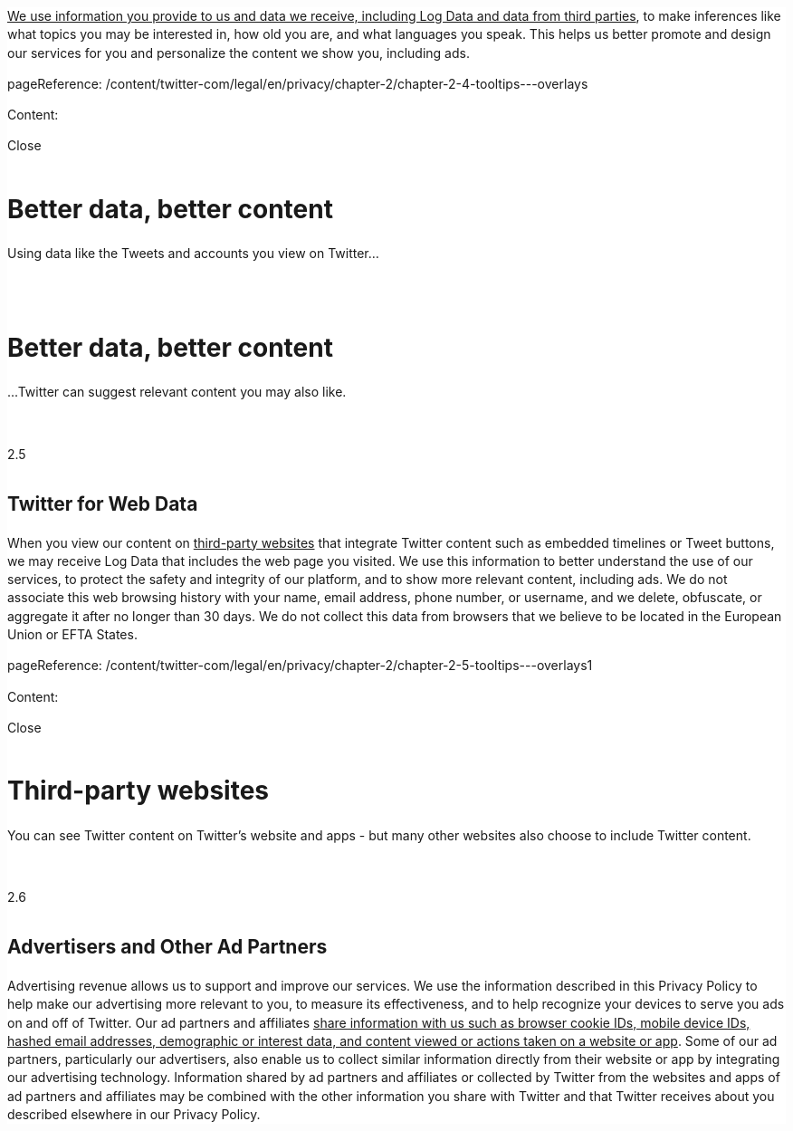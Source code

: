 [We use information you provide to us and data we receive, including Log Data and data from third parties](#overlay-chapter2.4.1), to make inferences like what topics you may be interested in, how old you are, and what languages you speak. This helps us better promote and design our services for you and personalize the content we show you, including ads.

pageReference: /content/twitter-com/legal/en/privacy/chapter-2/chapter-2-4-tooltips---overlays

Content:

Close

Better data, better content
===========================

Using data like the Tweets and accounts you view on Twitter…

![](data:image/gif;base64,R0lGODlhAQABAIAAAAAAAP///yH5BAEAAAAALAAAAAABAAEAAAIBRAA7)

Better data, better content
===========================

...Twitter can suggest relevant content you may also like.  

![](data:image/gif;base64,R0lGODlhAQABAIAAAAAAAP///yH5BAEAAAAALAAAAAABAAEAAAIBRAA7)

2.5

Twitter for Web Data
--------------------

When you view our content on [third-party websites](#overlay-chapter2.5.1) that integrate Twitter content such as embedded timelines or Tweet buttons, we may receive Log Data that includes the web page you visited. We use this information to better understand the use of our services, to protect the safety and integrity of our platform, and to show more relevant content, including ads. We do not associate this web browsing history with your name, email address, phone number, or username, and we delete, obfuscate, or aggregate it after no longer than 30 days. We do not collect this data from browsers that we believe to be located in the European Union or EFTA States.  

pageReference: /content/twitter-com/legal/en/privacy/chapter-2/chapter-2-5-tooltips---overlays1

Content:

Close

Third-party websites
====================

You can see Twitter content on Twitter’s website and apps - but many other websites also choose to include Twitter content.

![](data:image/gif;base64,R0lGODlhAQABAIAAAAAAAP///yH5BAEAAAAALAAAAAABAAEAAAIBRAA7)

2.6

Advertisers and Other Ad Partners
---------------------------------

Advertising revenue allows us to support and improve our services. We use the information described in this Privacy Policy to help make our advertising more relevant to you, to measure its effectiveness, and to help recognize your devices to serve you ads on and off of Twitter. Our ad partners and affiliates [share information with us such as browser cookie IDs, mobile device IDs, hashed email addresses, demographic or interest data, and content viewed or actions taken on a website or app](#overlay-chapter2.6.1). Some of our ad partners, particularly our advertisers, also enable us to collect similar information directly from their website or app by integrating our advertising technology. Information shared by ad partners and affiliates or collected by Twitter from the websites and apps of ad partners and affiliates may be combined with the other information you share with Twitter and that Twitter receives about you described elsewhere in our Privacy Policy.
